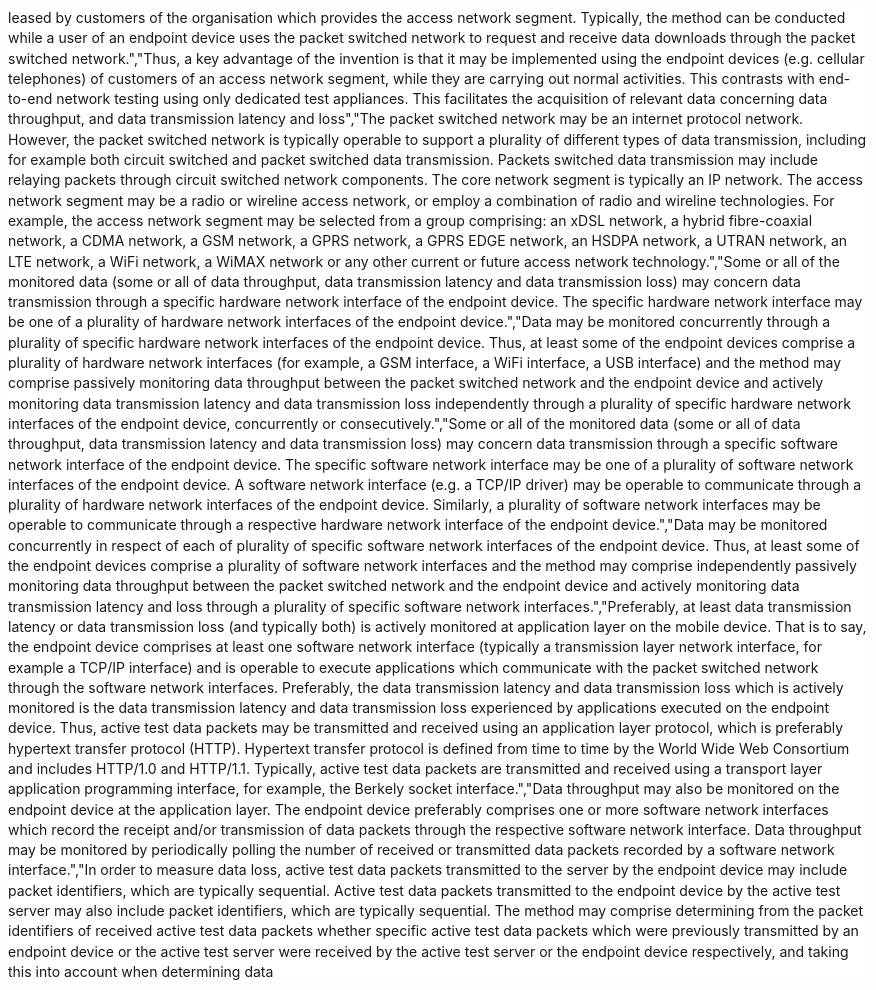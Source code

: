 leased by customers of the organisation which provides the access network segment. Typically, the method can be conducted while a user of an endpoint device uses the packet switched network to request and receive data downloads through the packet switched network.","Thus, a key advantage of the invention is that it may be implemented using the endpoint devices (e.g. cellular telephones) of customers of an access network segment, while they are carrying out normal activities. This contrasts with end-to-end network testing using only dedicated test appliances. This facilitates the acquisition of relevant data concerning data throughput, and data transmission latency and loss","The packet switched network may be an internet protocol network. However, the packet switched network is typically operable to support a plurality of different types of data transmission, including for example both circuit switched and packet switched data transmission. Packets switched data transmission may include relaying packets through circuit switched network components. The core network segment is typically an IP network. The access network segment may be a radio or wireline access network, or employ a combination of radio and wireline technologies. For example, the access network segment may be selected from a group comprising: an xDSL network, a hybrid fibre-coaxial network, a CDMA network, a GSM network, a GPRS network, a GPRS EDGE network, an HSDPA network, a UTRAN network, an LTE network, a WiFi network, a WiMAX network or any other current or future access network technology.","Some or all of the monitored data (some or all of data throughput, data transmission latency and data transmission loss) may concern data transmission through a specific hardware network interface of the endpoint device. The specific hardware network interface may be one of a plurality of hardware network interfaces of the endpoint device.","Data may be monitored concurrently through a plurality of specific hardware network interfaces of the endpoint device. Thus, at least some of the endpoint devices comprise a plurality of hardware network interfaces (for example, a GSM interface, a WiFi interface, a USB interface) and the method may comprise passively monitoring data throughput between the packet switched network and the endpoint device and actively monitoring data transmission latency and data transmission loss independently through a plurality of specific hardware network interfaces of the endpoint device, concurrently or consecutively.","Some or all of the monitored data (some or all of data throughput, data transmission latency and data transmission loss) may concern data transmission through a specific software network interface of the endpoint device. The specific software network interface may be one of a plurality of software network interfaces of the endpoint device. A software network interface (e.g. a TCP\/IP driver) may be operable to communicate through a plurality of hardware network interfaces of the endpoint device. Similarly, a plurality of software network interfaces may be operable to communicate through a respective hardware network interface of the endpoint device.","Data may be monitored concurrently in respect of each of plurality of specific software network interfaces of the endpoint device. Thus, at least some of the endpoint devices comprise a plurality of software network interfaces and the method may comprise independently passively monitoring data throughput between the packet switched network and the endpoint device and actively monitoring data transmission latency and loss through a plurality of specific software network interfaces.","Preferably, at least data transmission latency or data transmission loss (and typically both) is actively monitored at application layer on the mobile device. That is to say, the endpoint device comprises at least one software network interface (typically a transmission layer network interface, for example a TCP\/IP interface) and is operable to execute applications which communicate with the packet switched network through the software network interfaces. Preferably, the data transmission latency and data transmission loss which is actively monitored is the data transmission latency and data transmission loss experienced by applications executed on the endpoint device. Thus, active test data packets may be transmitted and received using an application layer protocol, which is preferably hypertext transfer protocol (HTTP). Hypertext transfer protocol is defined from time to time by the World Wide Web Consortium and includes HTTP\/1.0 and HTTP\/1.1. Typically, active test data packets are transmitted and received using a transport layer application programming interface, for example, the Berkely socket interface.","Data throughput may also be monitored on the endpoint device at the application layer. The endpoint device preferably comprises one or more software network interfaces which record the receipt and\/or transmission of data packets through the respective software network interface. Data throughput may be monitored by periodically polling the number of received or transmitted data packets recorded by a software network interface.","In order to measure data loss, active test data packets transmitted to the server by the endpoint device may include packet identifiers, which are typically sequential. Active test data packets transmitted to the endpoint device by the active test server may also include packet identifiers, which are typically sequential. The method may comprise determining from the packet identifiers of received active test data packets whether specific active test data packets which were previously transmitted by an endpoint device or the active test server were received by the active test server or the endpoint device respectively, and taking this into account when determining data